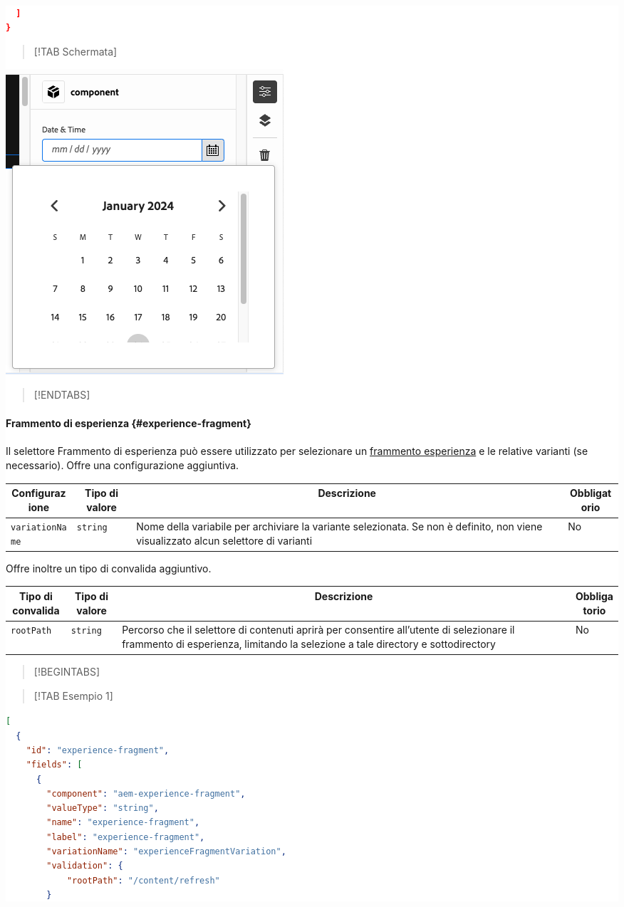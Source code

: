```json
  ]
}
```

>[!TAB Schermata]

![Schermata del tipo di componente data e ora](assets/component-types/date-time.png)

>[!ENDTABS]

#### Frammento di esperienza {#experience-fragment}

Il selettore Frammento di esperienza può essere utilizzato per selezionare un [frammento esperienza](/help/sites-cloud/authoring/fragments/experience-fragments.md) e le relative varianti (se necessario). Offre una configurazione aggiuntiva.

| Configurazione | Tipo di valore | Descrizione | Obbligatorio |
|---|---|---|---|
| `variationName` | `string` | Nome della variabile per archiviare la variante selezionata. Se non è definito, non viene visualizzato alcun selettore di varianti | No |

Offre inoltre un tipo di convalida aggiuntivo.

| Tipo di convalida | Tipo di valore | Descrizione | Obbligatorio |
|---|---|---|---|
| `rootPath` | `string` | Percorso che il selettore di contenuti aprirà per consentire all’utente di selezionare il frammento di esperienza, limitando la selezione a tale directory e sottodirectory | No |

>[!BEGINTABS]

>[!TAB Esempio 1]

```json
[
  {
    "id": "experience-fragment",
    "fields": [
      {
        "component": "aem-experience-fragment",
        "valueType": "string",
        "name": "experience-fragment",
        "label": "experience-fragment",
        "variationName": "experienceFragmentVariation",
        "validation": {
            "rootPath": "/content/refresh"
        }
```